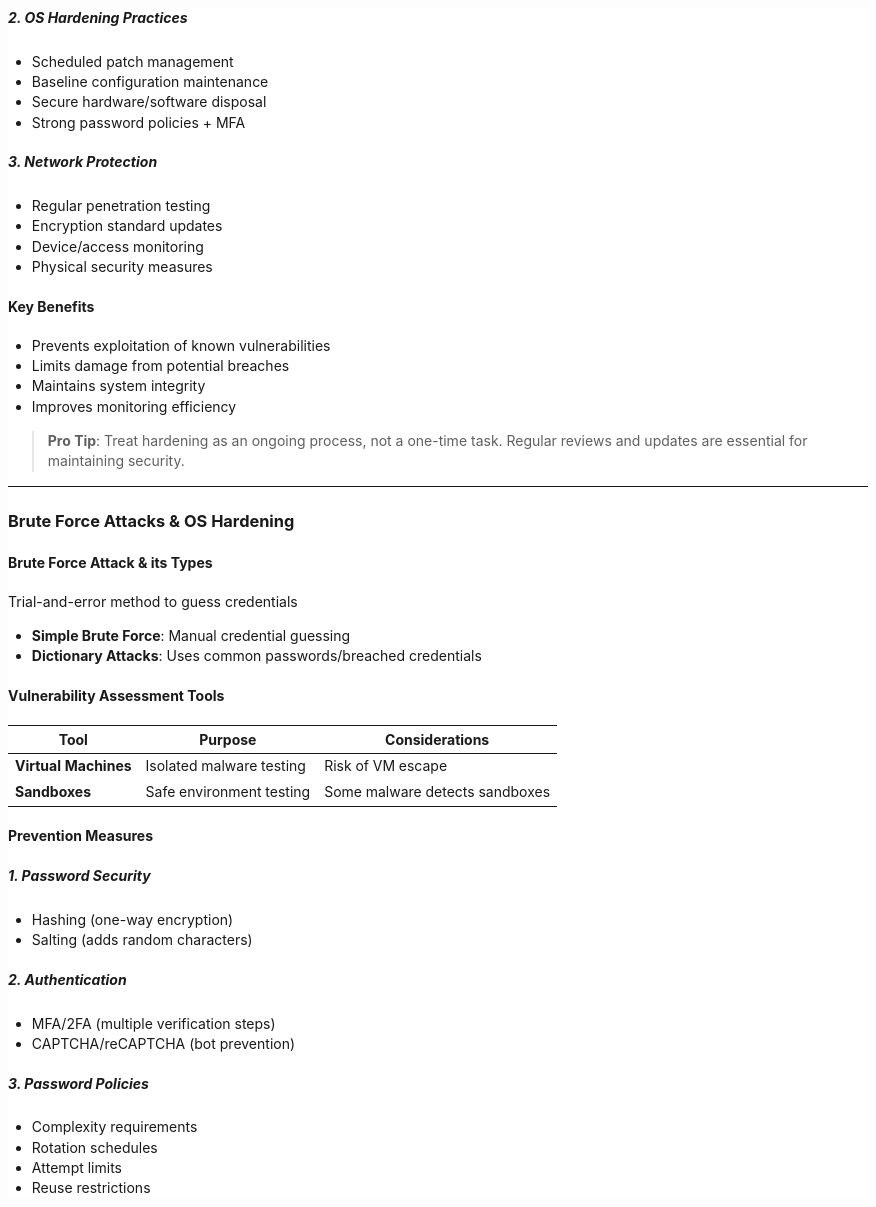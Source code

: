 ##### 2. OS Hardening Practices
- Scheduled patch management
- Baseline configuration maintenance
- Secure hardware/software disposal
- Strong password policies + MFA

##### 3. Network Protection
- Regular penetration testing
- Encryption standard updates
- Device/access monitoring
- Physical security measures

#### Key Benefits
- Prevents exploitation of known vulnerabilities
- Limits damage from potential breaches
- Maintains system integrity
- Improves monitoring efficiency

> **Pro Tip**: Treat hardening as an ongoing process, not a one-time task. Regular reviews and updates are essential for maintaining security.

---

### Brute Force Attacks & OS Hardening

#### Brute Force Attack & its Types
Trial-and-error method to guess credentials
- **Simple Brute Force**: Manual credential guessing
- **Dictionary Attacks**: Uses common passwords/breached credentials

#### Vulnerability Assessment Tools
| **Tool**             | **Purpose**              | **Considerations**             |
|----------------------|--------------------------|--------------------------------|
| **Virtual Machines** | Isolated malware testing | Risk of VM escape              |
| **Sandboxes**        | Safe environment testing | Some malware detects sandboxes |

#### Prevention Measures
##### 1. Password Security
   - Hashing (one-way encryption)
   - Salting (adds random characters)

##### 2. Authentication
   - MFA/2FA (multiple verification steps)
   - CAPTCHA/reCAPTCHA (bot prevention)

##### 3. Password Policies
   - Complexity requirements
   - Rotation schedules
   - Attempt limits
   - Reuse restrictions
